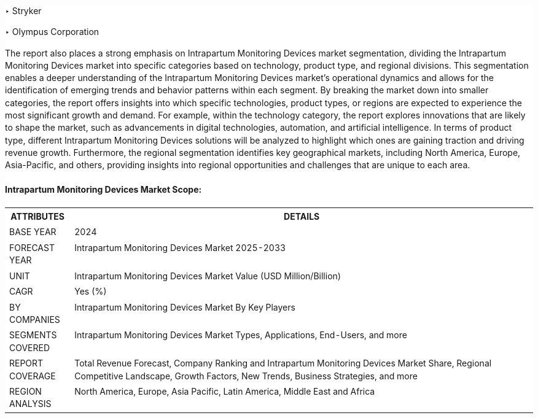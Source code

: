 ‣ Stryker

‣ Olympus Corporation

The report also places a strong emphasis on Intrapartum Monitoring Devices market segmentation, dividing the Intrapartum Monitoring Devices market into specific categories based on technology, product type, and regional divisions. This segmentation enables a deeper understanding of the Intrapartum Monitoring Devices market’s operational dynamics and allows for the identification of emerging trends and behavior patterns within each segment. By breaking the market down into smaller categories, the report offers insights into which specific technologies, product types, or regions are expected to experience the most significant growth and demand. For example, within the technology category, the report explores innovations that are likely to shape the market, such as advancements in digital technologies, automation, and artificial intelligence. In terms of product type, different Intrapartum Monitoring Devices solutions will be analyzed to highlight which ones are gaining traction and driving revenue growth. Furthermore, the regional segmentation identifies key geographical markets, including North America, Europe, Asia-Pacific, and others, providing insights into regional opportunities and challenges that are unique to each area.

<h4>Intrapartum Monitoring Devices Market Scope:</h4>
<table>
<tr>
<th>ATTRIBUTES</th>
<th>DETAILS</th>
</tr>
<tr>
<td>BASE YEAR</td>
<td>2024</td>
</tr>
<tr>
<td>FORECAST YEAR</td>
<td>Intrapartum Monitoring Devices Market 2025-2033</td>
</tr>
<tr>
<td>UNIT</td>
<td>Intrapartum Monitoring Devices Market Value (USD Million/Billion)</td>
<tr>
<td>CAGR</td>
<td>Yes (%)</td>
</tr>
</tr>
<tr>
<td>BY COMPANIES</td>
<td>Intrapartum Monitoring Devices Market By Key Players</td>
</tr>
<tr>
<td>SEGMENTS COVERED</td>
<td>Intrapartum Monitoring Devices Market Types, Applications, End-Users, and more</td>
</tr>
<tr>
<td>REPORT COVERAGE</td>
<td>Total Revenue Forecast, Company Ranking and Intrapartum Monitoring Devices Market Share, Regional Competitive Landscape, Growth Factors, New Trends, Business Strategies, and more</td>
</tr>
<tr>
<td>REGION ANALYSIS</td>
<td>North America, Europe, Asia Pacific, Latin America, Middle East and Africa</td>
</tr>
</table>
